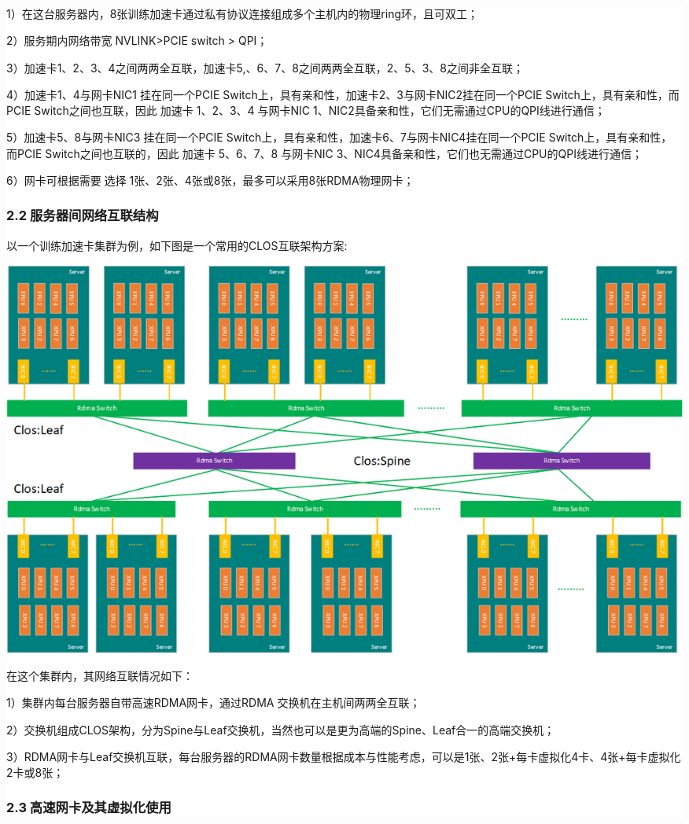 1）在这台服务器内，8张训练加速卡通过私有协议连接组成多个主机内的物理ring环，且可双工；

2）服务期内网络带宽 NVLINK>PCIE switch > QPI；

3）加速卡1、2、3、4之间两两全互联，加速卡5,、6、7、8之间两两全互联，2、5、3、8之间非全互联；

4）加速卡1、4与网卡NIC1 挂在同一个PCIE Switch上，具有亲和性，加速卡2、3与网卡NIC2挂在同一个PCIE Switch上，具有亲和性，而PCIE Switch之间也互联，因此 加速卡 1、2、3、4 与网卡NIC 1、NIC2具备亲和性，它们无需通过CPU的QPI线进行通信；

5）加速卡5、8与网卡NIC3 挂在同一个PCIE Switch上，具有亲和性，加速卡6、7与网卡NIC4挂在同一个PCIE Switch上，具有亲和性，而PCIE Switch之间也互联的，因此 加速卡 5、6、7、8 与网卡NIC 3、NIC4具备亲和性，它们也无需通过CPU的QPI线进行通信；

6）网卡可根据需要 选择 1张、2张、4张或8张，最多可以采用8张RDMA物理网卡；


### 2.2 服务器间网络互联结构

以一个训练加速卡集群为例，如下图是一个常用的CLOS互联架构方案:

![CLOS](images/2022-11-01_DistributedTraining_4_CLOS.png#center)

在这个集群内，其网络互联情况如下：

1）集群内每台服务器自带高速RDMA网卡，通过RDMA 交换机在主机间两两全互联；

2）交换机组成CLOS架构，分为Spine与Leaf交换机，当然也可以是更为高端的Spine、Leaf合一的高端交换机；

3）RDMA网卡与Leaf交换机互联，每台服务器的RDMA网卡数量根据成本与性能考虑，可以是1张、2张+每卡虚拟化4卡、4张+每卡虚拟化2卡或8张；

### 2.3 高速网卡及其虚拟化使用
